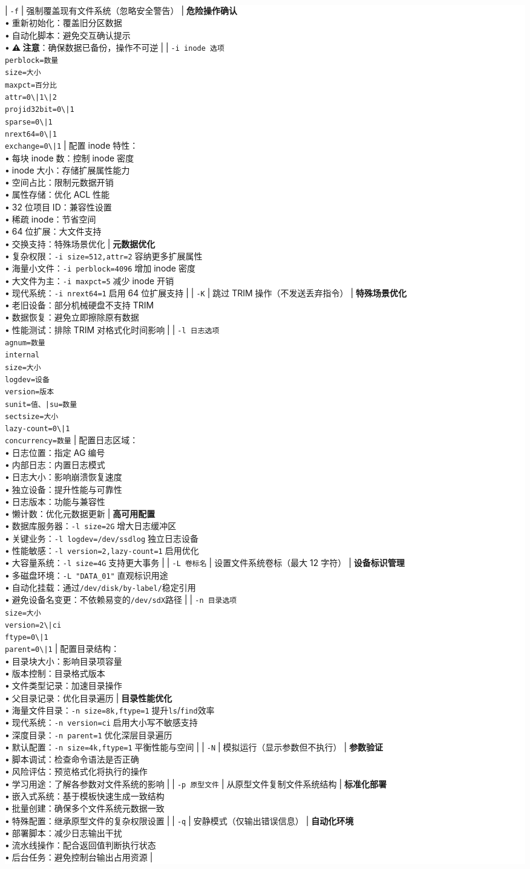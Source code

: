 | `-f`                                                                                                                                                                                   | 强制覆盖现有文件系统（忽略安全警告）                                                                                                                                                                                                                                                     | **危险操作确认**<br>• 重新初始化：覆盖旧分区数据<br>• 自动化脚本：避免交互确认提示<br>• **⚠️ 注意**：确保数据已备份，操作不可逆                                                                                                       |
| `-i inode 选项`<br>`perblock=数量`<br>`size=大小`<br>`maxpct=百分比`<br>`attr=0\|1\|2`<br>`projid32bit=0\|1`<br>`sparse=0\|1`<br>`nrext64=0\|1`<br>`exchange=0\|1`                     | 配置 inode 特性：<br>• 每块 inode 数：控制 inode 密度<br>• inode 大小：存储扩展属性能力<br>• 空间占比：限制元数据开销<br>• 属性存储：优化 ACL 性能<br>• 32 位项目 ID：兼容性设置<br>• 稀疏 inode：节省空间<br>• 64 位扩展：大文件支持<br>• 交换支持：特殊场景优化                        | **元数据优化**<br>• 复杂权限：`-i size=512,attr=2` 容纳更多扩展属性<br>• 海量小文件：`-i perblock=4096` 增加 inode 密度<br>• 大文件为主：`-i maxpct=5` 减少 inode 开销<br>• 现代系统：`-i nrext64=1` 启用 64 位扩展支持              |
| `-K`                                                                                                                                                                                   | 跳过 TRIM 操作（不发送丢弃指令）                                                                                                                                                                                                                                                         | **特殊场景优化**<br>• 老旧设备：部分机械硬盘不支持 TRIM<br>• 数据恢复：避免立即擦除原有数据<br>• 性能测试：排除 TRIM 对格式化时间影响                                                                                                |
| `-l 日志选项`<br>`agnum=数量`<br>`internal`<br>`size=大小`<br>`logdev=设备`<br>`version=版本`<br>`sunit=值、|su=数量`<br>`sectsize=大小`<br>`lazy-count=0\|1`<br>`concurrency=数量`     | 配置日志区域：<br>• 日志位置：指定 AG 编号<br>• 内部日志：内置日志模式<br>• 日志大小：影响崩溃恢复速度<br>• 独立设备：提升性能与可靠性<br>• 日志版本：功能与兼容性<br>• 懒计数：优化元数据更新                                                                                           | **高可用配置**<br>• 数据库服务器：`-l size=2G` 增大日志缓冲区<br>• 关键业务：`-l logdev=/dev/ssdlog` 独立日志设备<br>• 性能敏感：`-l version=2,lazy-count=1` 启用优化<br>• 大容量系统：`-l size=4G` 支持更大事务                     |
| `-L 卷标名`                                                                                                                                                                            | 设置文件系统卷标（最大 12 字符）                                                                                                                                                                                                                                                         | **设备标识管理**<br>• 多磁盘环境：`-L "DATA_01"` 直观标识用途<br>• 自动化挂载：通过`/dev/disk/by-label/`稳定引用<br>• 避免设备名变更：不依赖易变的`/dev/sdX`路径                                                                     |
| `-n 目录选项`<br>`size=大小`<br>`version=2\|ci`<br>`ftype=0\|1`<br>`parent=0\|1`                                                                                                       | 配置目录结构：<br>• 目录块大小：影响目录项容量<br>• 版本控制：目录格式版本<br>• 文件类型记录：加速目录操作<br>• 父目录记录：优化目录遍历                                                                                                                                                 | **目录性能优化**<br>• 海量文件目录：`-n size=8k,ftype=1` 提升`ls`/`find`效率<br>• 现代系统：`-n version=ci` 启用大小写不敏感支持<br>• 深度目录：`-n parent=1` 优化深层目录遍历<br>• 默认配置：`-n size=4k,ftype=1` 平衡性能与空间    |
| `-N`                                                                                                                                                                                   | 模拟运行（显示参数但不执行）                                                                                                                                                                                                                                                             | **参数验证**<br>• 脚本调试：检查命令语法是否正确<br>• 风险评估：预览格式化将执行的操作<br>• 学习用途：了解各参数对文件系统的影响                                                                                                     |
| `-p 原型文件`                                                                                                                                                                          | 从原型文件复制文件系统结构                                                                                                                                                                                                                                                               | **标准化部署**<br>• 嵌入式系统：基于模板快速生成一致结构<br>• 批量创建：确保多个文件系统元数据一致<br>• 特殊配置：继承原型文件的复杂权限设置                                                                                         |
| `-q`                                                                                                                                                                                   | 安静模式（仅输出错误信息）                                                                                                                                                                                                                                                               | **自动化环境**<br>• 部署脚本：减少日志输出干扰<br>• 流水线操作：配合返回值判断执行状态<br>• 后台任务：避免控制台输出占用资源                                                                                                         |